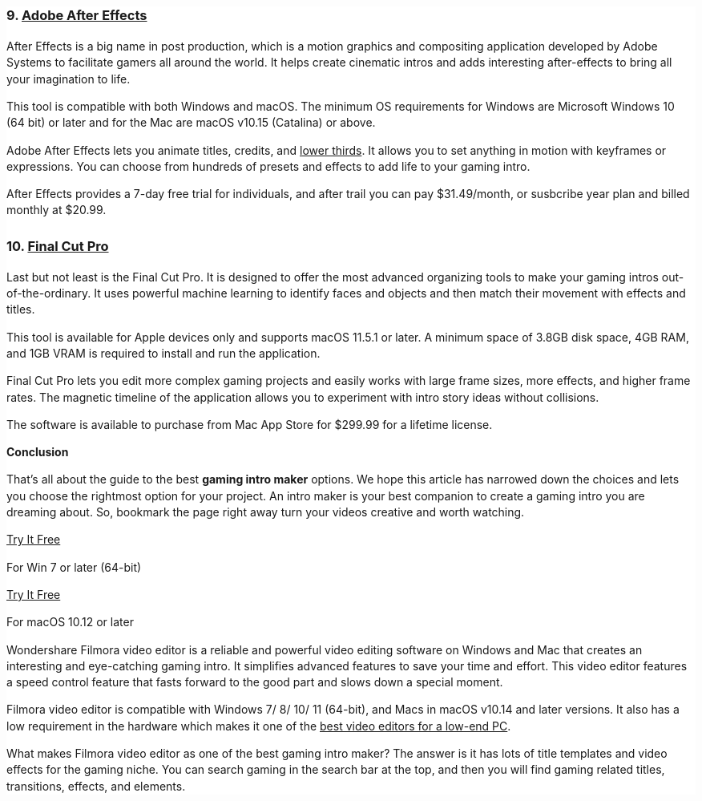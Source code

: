 ### 9\. [Adobe After Effects](https://www.adobe.com/products/aftereffects.html)

After Effects is a big name in post production, which is a motion graphics and compositing application developed by Adobe Systems to facilitate gamers all around the world. It helps create cinematic intros and adds interesting after-effects to bring all your imagination to life.

This tool is compatible with both Windows and macOS. The minimum OS requirements for Windows are Microsoft Windows 10 (64 bit) or later and for the Mac are macOS v10.15 (Catalina) or above.

Adobe After Effects lets you animate titles, credits, and [lower thirds](https://tools.techidaily.com/wondershare/filmora/download/). It allows you to set anything in motion with keyframes or expressions. You can choose from hundreds of presets and effects to add life to your gaming intro.

After Effects provides a 7-day free trial for individuals, and after trail you can pay $31.49/month, or susbcribe year plan and billed monthly at $20.99\.

### 10\. [Final Cut Pro](https://www.apple.com/final-cut-pro/)

Last but not least is the Final Cut Pro. It is designed to offer the most advanced organizing tools to make your gaming intros out-of-the-ordinary. It uses powerful machine learning to identify faces and objects and then match their movement with effects and titles.

This tool is available for Apple devices only and supports macOS 11.5.1 or later. A minimum space of 3.8GB disk space, 4GB RAM, and 1GB VRAM is required to install and run the application.

Final Cut Pro lets you edit more complex gaming projects and easily works with large frame sizes, more effects, and higher frame rates. The magnetic timeline of the application allows you to experiment with intro story ideas without collisions.

The software is available to purchase from Mac App Store for $299.99 for a lifetime license.

**Conclusion**

That’s all about the guide to the best **gaming intro maker** options. We hope this article has narrowed down the choices and lets you choose the rightmost option for your project. An intro maker is your best companion to create a gaming intro you are dreaming about. So, bookmark the page right away turn your videos creative and worth watching.

[Try It Free](https://tools.techidaily.com/wondershare/filmora/download/)

For Win 7 or later (64-bit)

[Try It Free](https://tools.techidaily.com/wondershare/filmora/download/)

For macOS 10.12 or later

Wondershare Filmora video editor is a reliable and powerful video editing software on Windows and Mac that creates an interesting and eye-catching gaming intro. It simplifies advanced features to save your time and effort. This video editor features a speed control feature that fasts forward to the good part and slows down a special moment.

Filmora video editor is compatible with Windows 7/ 8/ 10/ 11 (64-bit), and Macs in macOS v10.14 and later versions. It also has a low requirement in the hardware which makes it one of the [best video editors for a low-end PC](https://tools.techidaily.com/wondershare/filmora/download/).

What makes Filmora video editor as one of the best gaming intro maker? The answer is it has lots of title templates and video effects for the gaming niche. You can search gaming in the search bar at the top, and then you will find gaming related titles, transitions, effects, and elements.
